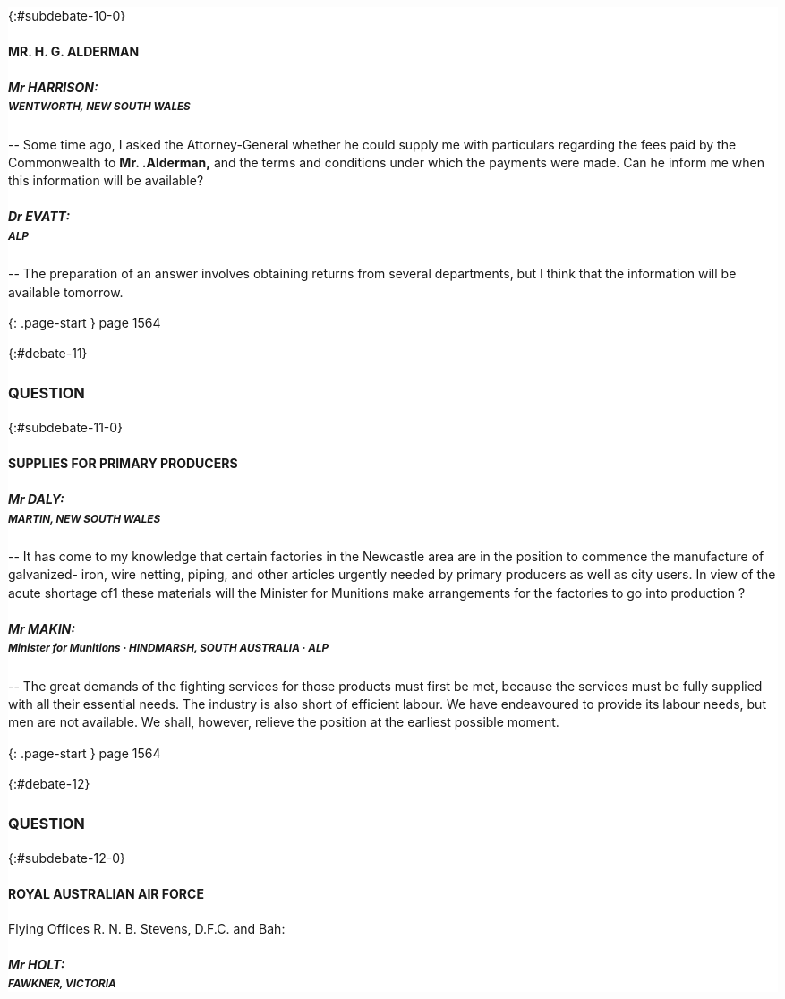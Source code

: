 {:#subdebate-10-0}
#### MR. H. G. ALDERMAN

##### Mr HARRISON:<br><small class="text-muted">WENTWORTH, NEW SOUTH WALES</small>

-- Some time ago, I asked the Attorney-General whether he could supply me with particulars regarding the fees paid by the Commonwealth to  **Mr. .Alderman,**  and the terms and conditions under which the payments were made. Can he inform me when this information will be available? 

##### Dr EVATT:<br><small class="text-muted">ALP</small>

-- The preparation of an answer involves obtaining returns from several departments, but I think that the information will be available tomorrow. 

{: .page-start }
page 1564

{:#debate-11}
### QUESTION

{:#subdebate-11-0}
#### SUPPLIES FOR PRIMARY PRODUCERS

##### Mr DALY:<br><small class="text-muted">MARTIN, NEW SOUTH WALES</small>

-- It has come to my knowledge that certain factories in the Newcastle area are in the position to commence the manufacture of galvanized- iron, wire netting, piping, and other articles urgently needed by primary producers as well as city users. In view of  the acute shortage of1 these materials will the Minister for Munitions make arrangements for the factories to go into production ? 

##### Mr MAKIN:<br><small class="text-muted">Minister for Munitions &middot; HINDMARSH, SOUTH AUSTRALIA &middot; ALP</small>

-- The great demands of the fighting services for those products must first be met, because the services must be fully supplied with all their essential needs. The industry is also short of efficient labour. We have endeavoured to provide its labour needs, but men are not available. We shall, however, relieve the position at the earliest possible moment. 

{: .page-start }
page 1564

{:#debate-12}
### QUESTION

{:#subdebate-12-0}
#### ROYAL AUSTRALIAN AIR FORCE

Flying Offices R. N. B. Stevens, D.F.C. and Bah:

##### Mr HOLT:<br><small class="text-muted">FAWKNER, VICTORIA</small>
